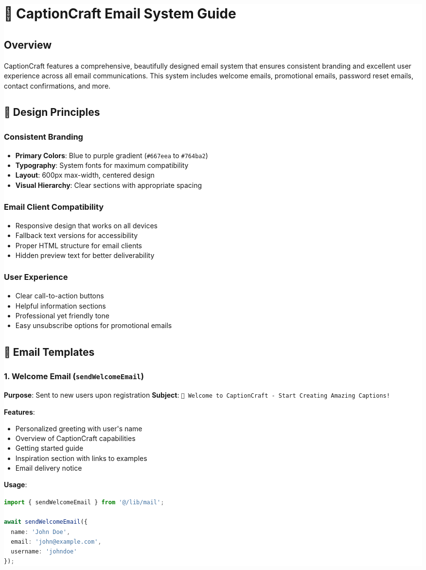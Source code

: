 # 📧 CaptionCraft Email System Guide

## Overview

CaptionCraft features a comprehensive, beautifully designed email system that ensures consistent branding and excellent user experience across all email communications. This system includes welcome emails, promotional emails, password reset emails, contact confirmations, and more.

## 🎨 Design Principles

### **Consistent Branding**
- **Primary Colors**: Blue to purple gradient (`#667eea` to `#764ba2`)
- **Typography**: System fonts for maximum compatibility
- **Layout**: 600px max-width, centered design
- **Visual Hierarchy**: Clear sections with appropriate spacing

### **Email Client Compatibility**
- Responsive design that works on all devices
- Fallback text versions for accessibility
- Proper HTML structure for email clients
- Hidden preview text for better deliverability

### **User Experience**
- Clear call-to-action buttons
- Helpful information sections
- Professional yet friendly tone
- Easy unsubscribe options for promotional emails

## 📧 Email Templates

### 1. **Welcome Email** (`sendWelcomeEmail`)
**Purpose**: Sent to new users upon registration
**Subject**: `🎉 Welcome to CaptionCraft - Start Creating Amazing Captions!`

**Features**:
- Personalized greeting with user's name
- Overview of CaptionCraft capabilities
- Getting started guide
- Inspiration section with links to examples
- Email delivery notice

**Usage**:
```typescript
import { sendWelcomeEmail } from '@/lib/mail';

await sendWelcomeEmail({
  name: 'John Doe',
  email: 'john@example.com',
  username: 'johndoe'
});
```
